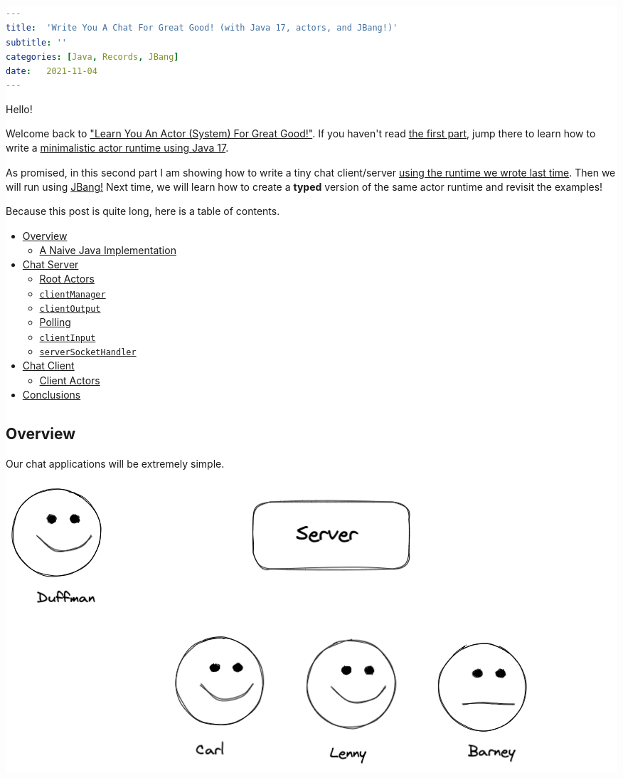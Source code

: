 ```yaml
---
title:  'Write You A Chat For Great Good! (with Java 17, actors, and JBang!)'
subtitle: ''
categories: [Java, Records, JBang]
date:   2021-11-04
---
```


Hello! 

Welcome back to ["Learn You An Actor (System) For Great Good!"][minjavactors]. If you haven't read [the first part][minjavactors], jump there to learn how to write a [minimalistic actor runtime using Java 17][minjavactors].

As promised, in this second part I am showing how to write a tiny chat client/server [using the runtime we wrote last time][minjavactors]. Then we will run using [JBang!][jbang] Next time, we will learn how to create a **typed** version of the same actor runtime and revisit the examples!

Because this post is quite long, here is a table of contents.

- [Overview](#overview)
  - [A Naive Java Implementation](#a-naive-java-implementation)
- [Chat Server](#chat-server)
  - [Root Actors](#root-actors) 
  - [`clientManager`](#clientmanager)
  - [`clientOutput`](#clientoutput)
  - [Polling](#polling)
  - [`clientInput`](clientinput) 
  - [`serverSocketHandler`](#serversockethandler)
- [Chat Client](#chat-client)
  - [Client Actors](#client-actors)
- [Conclusions](#conclusions)

## Overview

Our chat applications will be extremely simple.

![Chat application where Duffman says "Are you ready?" to Carl, Lenny and Barney.](/assets/actor-2/chat.gif)


[andrea]: https://twitter.com/and_prf
[minjavactors]: https://evacchi.github.io/java/records/jbang/2021/10/12/learn-you-an-actor-system-java-17-switch-expressions.html
[jbang]: https://jbang.dev
[socket]: https://docs.oracle.com/en/java/javase/17/docs/api/java.base/java/net/ServerSocket.html
[asyncsocket]: https://docs.oracle.com/en/java/javase/17/docs/api/java.base/java/nio/channels/AsynchronousServerSocketChannel.html
[loom]: https://inside.java/tag/loom
[javaadvent]: https://www.javaadvent.com/